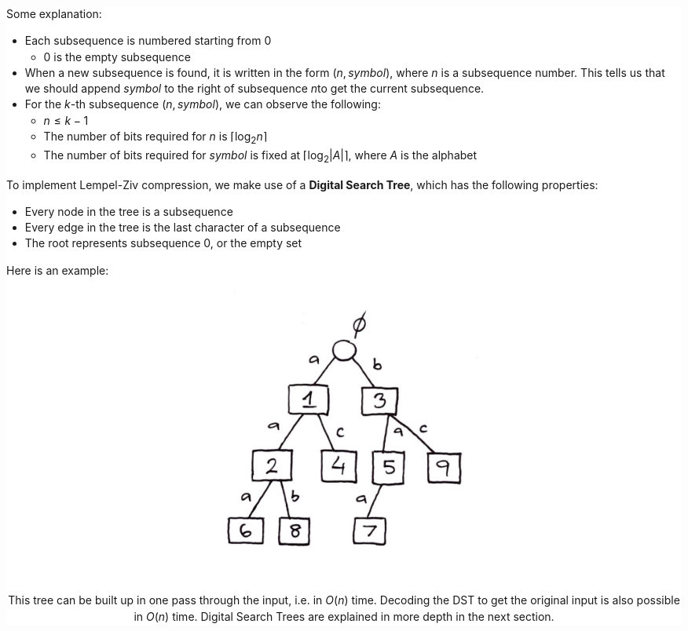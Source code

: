 Some explanation:

* Each subsequence is numbered starting from 0
  * 0 is the empty subsequence
* When a new subsequence is found, it is written in the form $(n, symbol)$, where $n$ is a subsequence number. This tells us that we should append $symbol$ to the right of subsequence $n​$ to get the current subsequence. 
* For the $k$-th subsequence $(n, symbol)​$, we can observe the following:
  * $n \leq k-1$ 
  * The number of bits required for $n$ is $\left \lceil \text{log}_2n \right \rceil​$
  * The number of bits required for $symbol$ is fixed at $\left \lceil \text{log}_2|A| \right \rceil$, where $A$ is the alphabet

To implement Lempel-Ziv compression, we make use of a **Digital Search Tree**, which has the following properties:

* Every node in the tree is a subsequence
* Every edge in the tree is the last character of a subsequence
* The root represents subsequence 0, or the empty set

Here is an example:

<center><img src="./images/8_digital-search-tree.jpg" style="width:50%"/><center/> 

This tree can be built up in one pass through the input, i.e. in $O(n)$ time. Decoding the DST to get the original input is also possible in $O(n)$ time. Digital Search Trees are explained in more depth in the next section.